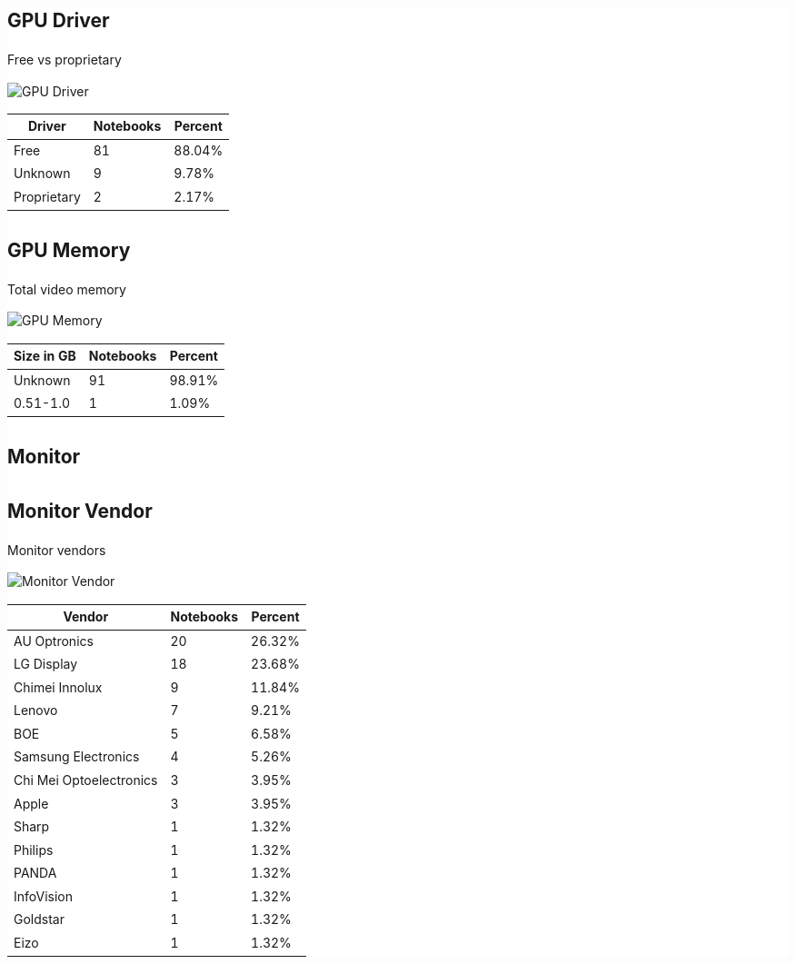 GPU Driver
----------

Free vs proprietary

![GPU Driver](./images/pie_chart_bsd/gpu_driver.svg)


| Driver      | Notebooks | Percent |
|-------------|-----------|---------|
| Free        | 81        | 88.04%  |
| Unknown     | 9         | 9.78%   |
| Proprietary | 2         | 2.17%   |

GPU Memory
----------

Total video memory

![GPU Memory](./images/pie_chart_bsd/gpu_memory.svg)


| Size in GB | Notebooks | Percent |
|------------|-----------|---------|
| Unknown    | 91        | 98.91%  |
| 0.51-1.0   | 1         | 1.09%   |

Monitor
-------

Monitor Vendor
--------------

Monitor vendors

![Monitor Vendor](./images/pie_chart_bsd/mon_vendor.svg)


| Vendor                  | Notebooks | Percent |
|-------------------------|-----------|---------|
| AU Optronics            | 20        | 26.32%  |
| LG Display              | 18        | 23.68%  |
| Chimei Innolux          | 9         | 11.84%  |
| Lenovo                  | 7         | 9.21%   |
| BOE                     | 5         | 6.58%   |
| Samsung Electronics     | 4         | 5.26%   |
| Chi Mei Optoelectronics | 3         | 3.95%   |
| Apple                   | 3         | 3.95%   |
| Sharp                   | 1         | 1.32%   |
| Philips                 | 1         | 1.32%   |
| PANDA                   | 1         | 1.32%   |
| InfoVision              | 1         | 1.32%   |
| Goldstar                | 1         | 1.32%   |
| Eizo                    | 1         | 1.32%   |